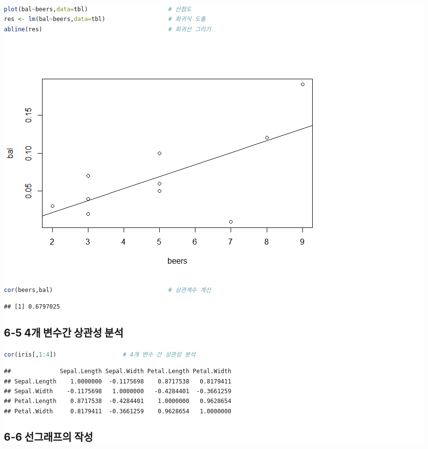```r
plot(bal~beers,data=tbl)                       # 산점도 
res <- lm(bal~beers,data=tbl)                  # 회귀식 도출
abline(res)                                    # 회귀선 그리기
```

![](w13visualizationeda_html_files/figure-html/unnamed-chunk-16-1.png)

```r
cor(beers,bal)                                 # 상관계수 계산
```

```
## [1] 0.6797025
```

## 6-5 4개 변수간 상관성 분석

```r
cor(iris[,1:4])                   # 4개 변수 간 상관성 분석
```

```
##              Sepal.Length Sepal.Width Petal.Length Petal.Width
## Sepal.Length    1.0000000  -0.1175698    0.8717538   0.8179411
## Sepal.Width    -0.1175698   1.0000000   -0.4284401  -0.3661259
## Petal.Length    0.8717538  -0.4284401    1.0000000   0.9628654
## Petal.Width     0.8179411  -0.3661259    0.9628654   1.0000000
```

## 6-6 선그래프의 작성 
